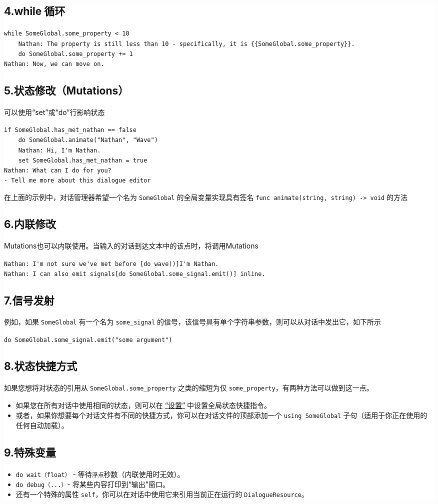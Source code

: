 ## 4.while 循环
```
while SomeGlobal.some_property < 10
    Nathan: The property is still less than 10 - specifically, it is {{SomeGlobal.some_property}}.
    do SomeGlobal.some_property += 1
Nathan: Now, we can move on.
```

## 5.状态修改（Mutations）
可以使用“set”或“do”行影响状态
```
if SomeGlobal.has_met_nathan == false
    do SomeGlobal.animate("Nathan", "Wave")
    Nathan: Hi, I'm Nathan.
    set SomeGlobal.has_met_nathan = true
Nathan: What can I do for you?
- Tell me more about this dialogue editor
```
在上面的示例中，对话管理器希望一个名为 `SomeGlobal` 的全局变量实现具有签名 `func animate(string, string) -> void` 的方法

## 6.内联修改
Mutations也可以内联使用。当输入的对话到达文本中的该点时，将调用Mutations
```
Nathan: I'm not sure we've met before [do wave()]I'm Nathan.
Nathan: I can also emit signals[do SomeGlobal.some_signal.emit()] inline.
```

## 7.信号发射
例如，如果 `SomeGlobal` 有一个名为 `some_signal` 的信号，该信号具有单个字符串参数，则可以从对话中发出它，如下所示
```
do SomeGlobal.some_signal.emit("some argument")
```

## 8.状态快捷方式
如果您想将对状态的引用从 `SomeGlobal.some_property` 之类的缩短为仅 `some_property`，有两种方法可以做到这一点。
- 如果您在所有对话中使用相同的状态，则可以在 [“设置”](https://github.com/nathanhoad/godot_dialogue_manager/blob/main/docs/Settings.md) 中设置全局状态快捷指令。
- 或者，如果你想要每个对话文件有不同的快捷方式，你可以在对话文件的顶部添加一个 `using SomeGlobal` 子句（适用于你正在使用的任何自动加载）。

## 9.特殊变量
- `do wait（float）` - 等待`浮点`秒数（内联使用时无效）。
- `do debug（...）`- 将某些内容打印到“输出”窗口。
- 还有一个特殊的属性 `self`，你可以在对话中使用它来引用当前正在运行的 `DialogueResource`。